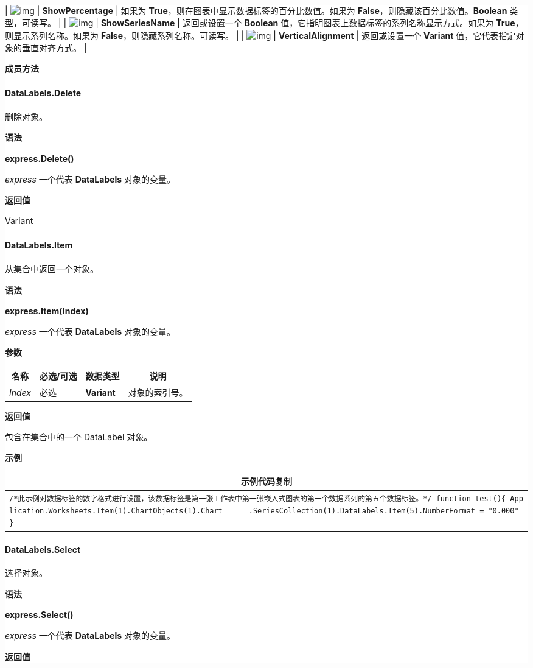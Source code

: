 | ![img](https://qn.cache.wpscdn.cn/encs/doc/office_v19/gif/properties.gif) | **ShowPercentage**      | 如果为 **True**，则在图表中显示数据标签的百分比数值。如果为 **False**，则隐藏该百分比数值。**Boolean** 类型，可读写。 |
| ![img](https://qn.cache.wpscdn.cn/encs/doc/office_v19/gif/properties.gif) | **ShowSeriesName**      | 返回或设置一个 **Boolean** 值，它指明图表上数据标签的系列名称显示方式。如果为 **True**，则显示系列名称。如果为 **False**，则隐藏系列名称。可读写。 |
| ![img](https://qn.cache.wpscdn.cn/encs/doc/office_v19/gif/properties.gif) | **VerticalAlignment**   | 返回或设置一个 **Variant** 值，它代表指定对象的垂直对齐方式。 |

**成员方法**

#### **DataLabels.Delete**

删除对象。

**语法**

**express.Delete()**

*express*   一个代表 **DataLabels** 对象的变量。

**返回值**

Variant

#### **DataLabels.Item**

从集合中返回一个对象。

**语法**

**express.Item(Index)**

*express*   一个代表 **DataLabels** 对象的变量。

**参数**

| **名称** | **必选/可选** | **数据类型** | **说明**       |
| -------- | ------------- | ------------ | -------------- |
| *Index*  | 必选          | **Variant**  | 对象的索引号。 |

**返回值**

包含在集合中的一个 DataLabel 对象。

**示例**

| 示例代码复制                                                 |
| ------------------------------------------------------------ |
| `/*此示例对数据标签的数字格式进行设置，该数据标签是第一张工作表中第一张嵌入式图表的第一个数据系列的第五个数据标签。*/ function test(){ Application.Worksheets.Item(1).ChartObjects(1).Chart      .SeriesCollection(1).DataLabels.Item(5).NumberFormat = "0.000" }` |

#### **DataLabels.Select**

选择对象。

**语法**

**express.Select()**

*express*   一个代表 **DataLabels** 对象的变量。

**返回值**
